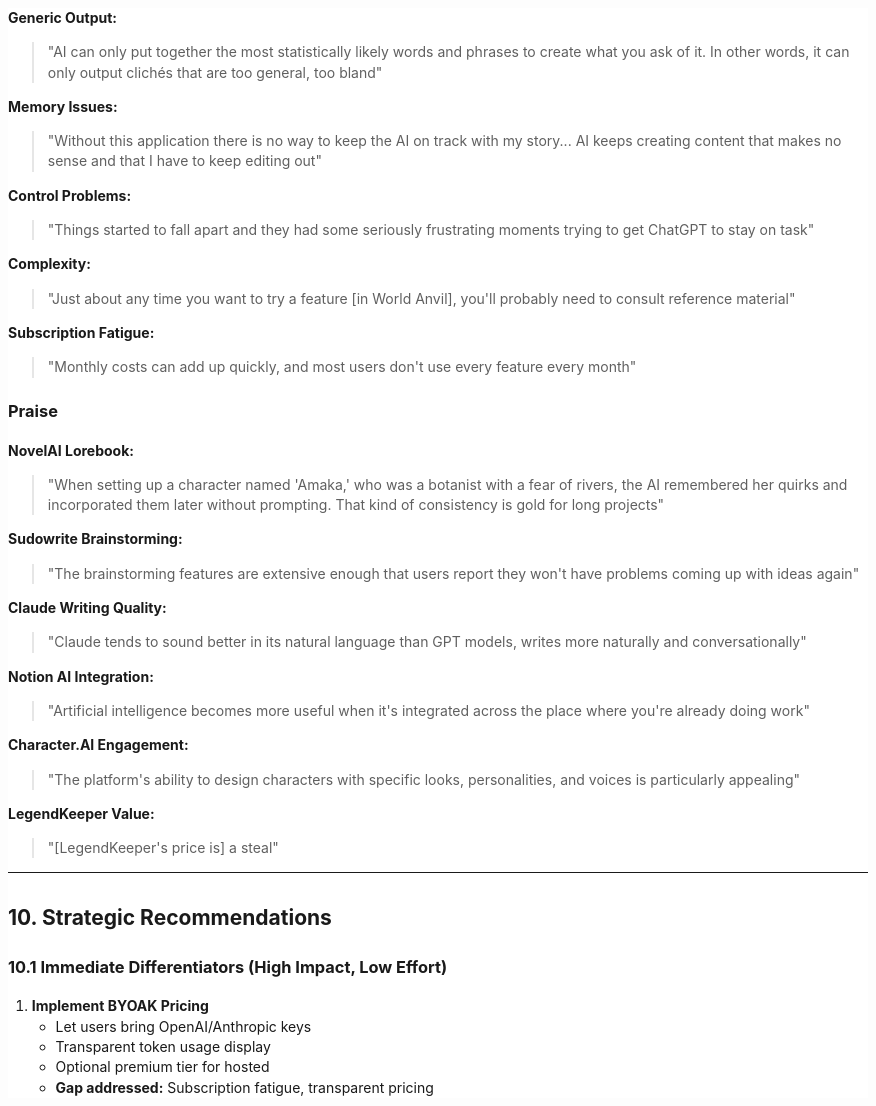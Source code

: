 **Generic Output:**
> "AI can only put together the most statistically likely words and phrases to create what you ask of it. In other words, it can only output clichés that are too general, too bland"

**Memory Issues:**
> "Without this application there is no way to keep the AI on track with my story... AI keeps creating content that makes no sense and that I have to keep editing out"

**Control Problems:**
> "Things started to fall apart and they had some seriously frustrating moments trying to get ChatGPT to stay on task"

**Complexity:**
> "Just about any time you want to try a feature [in World Anvil], you'll probably need to consult reference material"

**Subscription Fatigue:**
> "Monthly costs can add up quickly, and most users don't use every feature every month"

### Praise

**NovelAI Lorebook:**
> "When setting up a character named 'Amaka,' who was a botanist with a fear of rivers, the AI remembered her quirks and incorporated them later without prompting. That kind of consistency is gold for long projects"

**Sudowrite Brainstorming:**
> "The brainstorming features are extensive enough that users report they won't have problems coming up with ideas again"

**Claude Writing Quality:**
> "Claude tends to sound better in its natural language than GPT models, writes more naturally and conversationally"

**Notion AI Integration:**
> "Artificial intelligence becomes more useful when it's integrated across the place where you're already doing work"

**Character.AI Engagement:**
> "The platform's ability to design characters with specific looks, personalities, and voices is particularly appealing"

**LegendKeeper Value:**
> "[LegendKeeper's price is] a steal"

---

## 10. Strategic Recommendations

### 10.1 Immediate Differentiators (High Impact, Low Effort)

1. **Implement BYOAK Pricing**
   - Let users bring OpenAI/Anthropic keys
   - Transparent token usage display
   - Optional premium tier for hosted
   - **Gap addressed:** Subscription fatigue, transparent pricing
